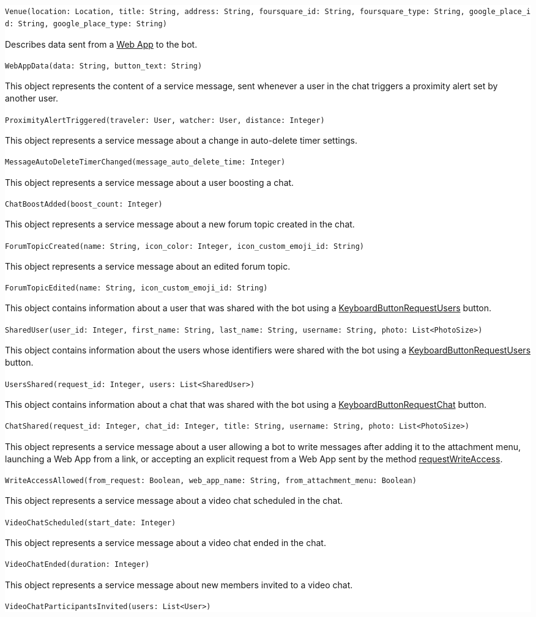     Venue(location: Location, title: String, address: String, foursquare_id: String, foursquare_type: String, google_place_id: String, google_place_type: String)

<p>Describes data sent from a <a href="/bots/webapps">Web App</a> to the bot.</p>

    WebAppData(data: String, button_text: String)

<p>This object represents the content of a service message, sent whenever a user in the chat triggers a proximity alert set by another user.</p>

    ProximityAlertTriggered(traveler: User, watcher: User, distance: Integer)

<p>This object represents a service message about a change in auto-delete timer settings.</p>

    MessageAutoDeleteTimerChanged(message_auto_delete_time: Integer)

<p>This object represents a service message about a user boosting a chat.</p>

    ChatBoostAdded(boost_count: Integer)

<p>This object represents a service message about a new forum topic created in the chat.</p>

    ForumTopicCreated(name: String, icon_color: Integer, icon_custom_emoji_id: String)

<p>This object represents a service message about an edited forum topic.</p>

    ForumTopicEdited(name: String, icon_custom_emoji_id: String)

<p>This object contains information about a user that was shared with the bot using a <a href="#keyboardbuttonrequestusers">KeyboardButtonRequestUsers</a> button.</p>

    SharedUser(user_id: Integer, first_name: String, last_name: String, username: String, photo: List<PhotoSize>)

<p>This object contains information about the users whose identifiers were shared with the bot using a <a href="#keyboardbuttonrequestusers">KeyboardButtonRequestUsers</a> button.</p>

    UsersShared(request_id: Integer, users: List<SharedUser>)

<p>This object contains information about a chat that was shared with the bot using a <a href="#keyboardbuttonrequestchat">KeyboardButtonRequestChat</a> button.</p>

    ChatShared(request_id: Integer, chat_id: Integer, title: String, username: String, photo: List<PhotoSize>)

<p>This object represents a service message about a user allowing a bot to write messages after adding it to the attachment menu, launching a Web App from a link, or accepting an explicit request from a Web App sent by the method <a href="/bots/webapps#initializing-mini-apps">requestWriteAccess</a>.</p>

    WriteAccessAllowed(from_request: Boolean, web_app_name: String, from_attachment_menu: Boolean)

<p>This object represents a service message about a video chat scheduled in the chat.</p>

    VideoChatScheduled(start_date: Integer)

<p>This object represents a service message about a video chat ended in the chat.</p>

    VideoChatEnded(duration: Integer)

<p>This object represents a service message about new members invited to a video chat.</p>

    VideoChatParticipantsInvited(users: List<User>)
